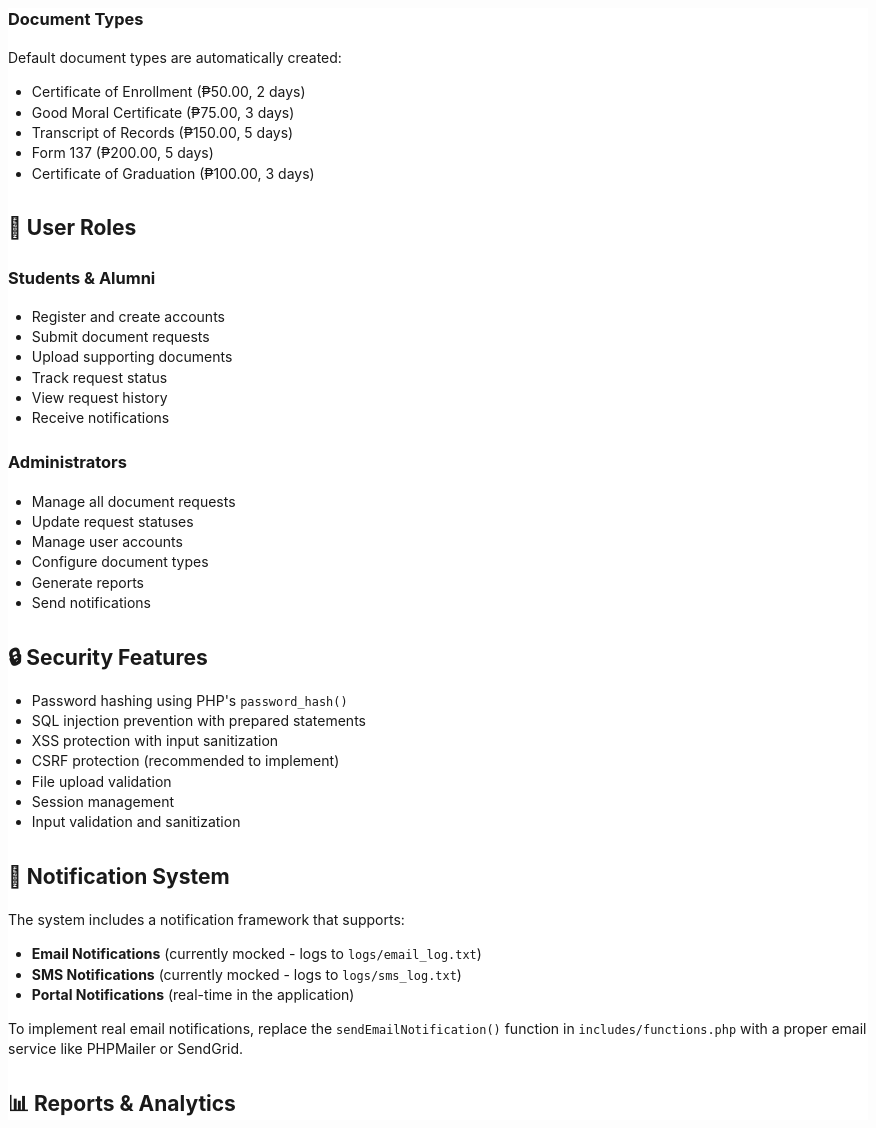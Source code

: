 ### Document Types

Default document types are automatically created:
- Certificate of Enrollment (₱50.00, 2 days)
- Good Moral Certificate (₱75.00, 3 days)
- Transcript of Records (₱150.00, 5 days)
- Form 137 (₱200.00, 5 days)
- Certificate of Graduation (₱100.00, 3 days)

## 👥 User Roles

### Students & Alumni
- Register and create accounts
- Submit document requests
- Upload supporting documents
- Track request status
- View request history
- Receive notifications

### Administrators
- Manage all document requests
- Update request statuses
- Manage user accounts
- Configure document types
- Generate reports
- Send notifications

## 🔒 Security Features

- Password hashing using PHP's `password_hash()`
- SQL injection prevention with prepared statements
- XSS protection with input sanitization
- CSRF protection (recommended to implement)
- File upload validation
- Session management
- Input validation and sanitization

## 📧 Notification System

The system includes a notification framework that supports:

- **Email Notifications** (currently mocked - logs to `logs/email_log.txt`)
- **SMS Notifications** (currently mocked - logs to `logs/sms_log.txt`)
- **Portal Notifications** (real-time in the application)

To implement real email notifications, replace the `sendEmailNotification()` function in `includes/functions.php` with a proper email service like PHPMailer or SendGrid.

## 📊 Reports & Analytics
